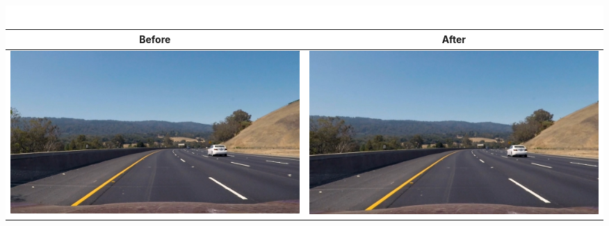 <br>

| Before       | After     |
|:---------------:|:---------------:|
| <img src="writeup_images/test3.jpg"/> | <img src="writeup_images/test3grad_x_camara.jpg"/> |
